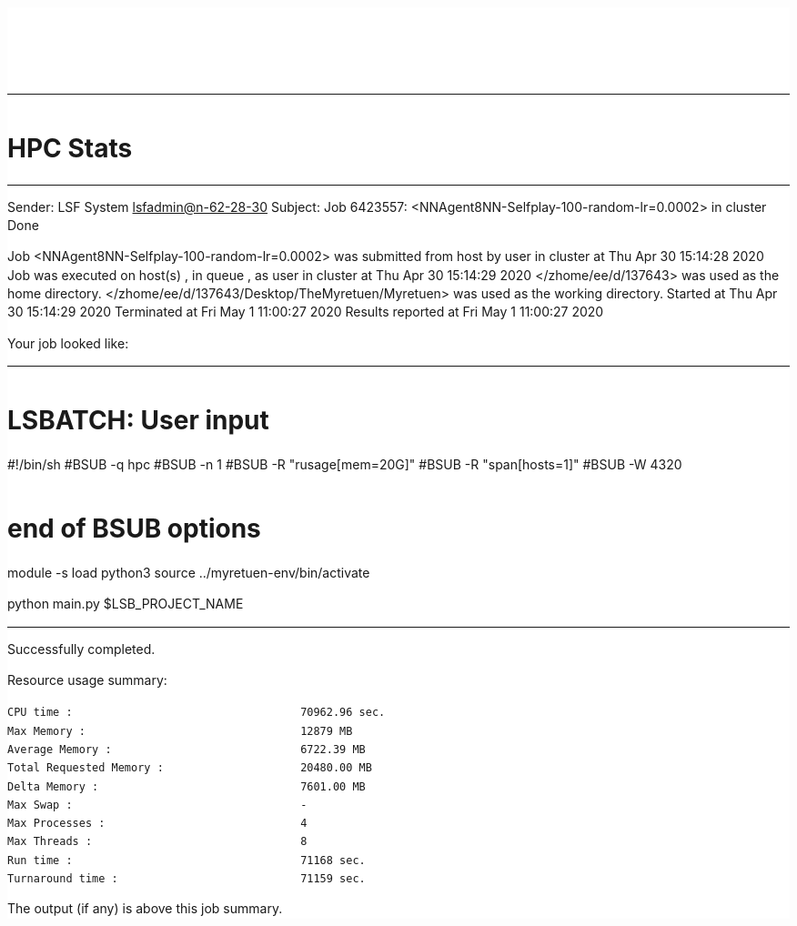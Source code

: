  <br /> 
 <br /> 
 <br /> 
 <br />

---------------------------------------------------------------------------------------------------------------------

# HPC Stats


------------------------------------------------------------
Sender: LSF System <lsfadmin@n-62-28-30>
Subject: Job 6423557: <NNAgent8NN-Selfplay-100-random-lr=0.0002> in cluster <dcc> Done

Job <NNAgent8NN-Selfplay-100-random-lr=0.0002> was submitted from host <n-62-27-19> by user <s183905> in cluster <dcc> at Thu Apr 30 15:14:28 2020
Job was executed on host(s) <n-62-28-30>, in queue <hpc>, as user <s183905> in cluster <dcc> at Thu Apr 30 15:14:29 2020
</zhome/ee/d/137643> was used as the home directory.
</zhome/ee/d/137643/Desktop/TheMyretuen/Myretuen> was used as the working directory.
Started at Thu Apr 30 15:14:29 2020
Terminated at Fri May  1 11:00:27 2020
Results reported at Fri May  1 11:00:27 2020

Your job looked like:

------------------------------------------------------------
# LSBATCH: User input
#!/bin/sh
#BSUB -q hpc
#BSUB -n 1
#BSUB -R "rusage[mem=20G]"
#BSUB -R "span[hosts=1]"
#BSUB -W 4320
# end of BSUB options

module -s load python3
source ../myretuen-env/bin/activate

python main.py $LSB_PROJECT_NAME


------------------------------------------------------------

Successfully completed.

Resource usage summary:

    CPU time :                                   70962.96 sec.
    Max Memory :                                 12879 MB
    Average Memory :                             6722.39 MB
    Total Requested Memory :                     20480.00 MB
    Delta Memory :                               7601.00 MB
    Max Swap :                                   -
    Max Processes :                              4
    Max Threads :                                8
    Run time :                                   71168 sec.
    Turnaround time :                            71159 sec.

The output (if any) is above this job summary.

